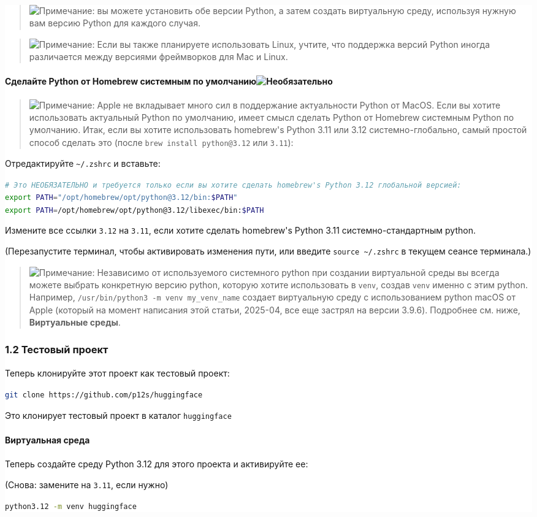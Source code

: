 > ![Примечание:](http://img.shields.io/badge/📝-Note:-green.svg?style=flat) вы можете установить обе версии Python, а затем создать виртуальную среду, используя нужную вам версию Python для каждого случая.

> ![Примечание:](http://img.shields.io/badge/📝-Note:-green.svg?style=flat) Если вы также планируете использовать Linux, учтите, что поддержка версий Python иногда различается между версиями фреймворков для Mac и Linux.

#### Сделайте Python от Homebrew системным по умолчанию![Необязательно](http://img.shields.io/badge/optional-brightgreen.svg?style=flat)

> ![Примечание:](http://img.shields.io/badge/📝-Note:-green.svg?style=flat) Apple не вкладывает много сил в поддержание актуальности Python от MacOS. Если вы хотите использовать актуальный Python по умолчанию, имеет смысл сделать Python от Homebrew системным Python по умолчанию.
Итак, если вы хотите использовать homebrew's Python 3.11 или 3.12 системно-глобально, самый простой способ сделать это (после `brew install python@3.12` или `3.11`):

Отредактируйте `~/.zshrc` и вставьте:

```bash
# Это НЕОБЯЗАТЕЛЬНО и требуется только если вы хотите сделать homebrew's Python 3.12 глобальной версией:
export PATH="/opt/homebrew/opt/python@3.12/bin:$PATH"
export PATH=/opt/homebrew/opt/python@3.12/libexec/bin:$PATH
```

Измените все ссылки `3.12` на `3.11`, если хотите сделать homebrew's Python 3.11 системно-стандартным python.

(Перезапустите терминал, чтобы активировать изменения пути, или введите `source ~/.zshrc` в текущем сеансе терминала.)

> ![Примечание:](http://img.shields.io/badge/📝-Note:-green.svg?style=flat) Независимо от используемого системного python при создании виртуальной среды вы всегда можете выбрать конкретную версию python, которую хотите использовать в `venv`, создав `venv` именно с этим python. Например, `/usr/bin/python3 -m venv my_venv_name` создает виртуальную среду с использованием python macOS от Apple (который на момент написания этой статьи, 2025-04, все еще застрял на версии 3.9.6). Подробнее см. ниже, **Виртуальные среды**.

### 1.2 Тестовый проект

Теперь клонируйте этот проект как тестовый проект:

```bash
git clone https://github.com/p12s/huggingface
```

Это клонирует тестовый проект в каталог `huggingface`

#### Виртуальная среда

Теперь создайте среду Python 3.12 для этого проекта и активируйте ее:

(Снова: замените на `3.11`, если нужно)

```bash
python3.12 -m venv huggingface
```

